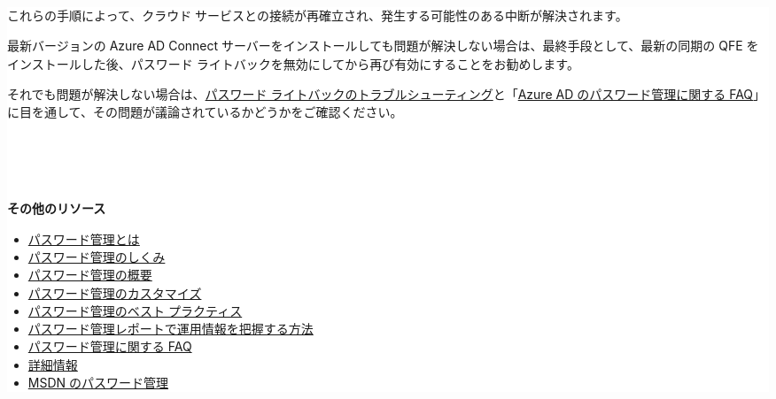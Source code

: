 これらの手順によって、クラウド サービスとの接続が再確立され、発生する可能性のある中断が解決されます。

最新バージョンの Azure AD Connect サーバーをインストールしても問題が解決しない場合は、最終手段として、最新の同期の QFE をインストールした後、パスワード ライトバックを無効にしてから再び有効にすることをお勧めします。

それでも問題が解決しない場合は、[パスワード ライトバックのトラブルシューティング](#troubleshoot-password-writeback)と「[Azure AD のパスワード管理に関する FAQ](active-directory-passwords-faq.md)」に目を通して、その問題が議論されているかどうかをご確認ください。


<br/> <br/> <br/>

**その他のリソース**


* [パスワード管理とは](active-directory-passwords.md)
* [パスワード管理のしくみ](active-directory-passwords-how-it-works.md)
* [パスワード管理の概要](active-directory-passwords-getting-started.md)
* [パスワード管理のカスタマイズ](active-directory-passwords-customize.md)
* [パスワード管理のベスト プラクティス](active-directory-passwords-best-practices.md)
* [パスワード管理レポートで運用情報を把握する方法](active-directory-passwords-get-insights.md)
* [パスワード管理に関する FAQ](active-directory-passwords-faq.md)
* [詳細情報](active-directory-passwords-learn-more.md)
* [MSDN のパスワード管理](https://msdn.microsoft.com/library/azure/dn510386.aspx)




[001]: ./media/active-directory-passwords-troubleshoot/001.jpg "Image_001.jpg"
[002]: ./media/active-directory-passwords-troubleshoot/002.jpg "Image_002.jpg"
[003]: ./media/active-directory-passwords-troubleshoot/003.jpg "Image_003.jpg"
[004]: ./media/active-directory-passwords-troubleshoot/004.jpg "Image_004.jpg"

 


